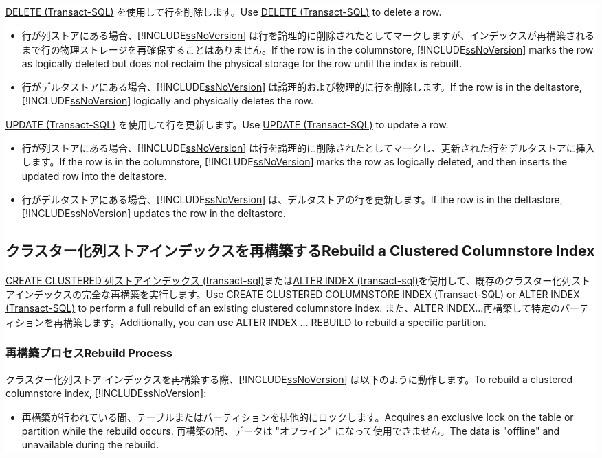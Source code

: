  <span data-ttu-id="8e10e-164">[DELETE &#40;Transact-SQL&#41;](/sql/t-sql/statements/delete-transact-sql) を使用して行を削除します。</span><span class="sxs-lookup"><span data-stu-id="8e10e-164">Use [DELETE &#40;Transact-SQL&#41;](/sql/t-sql/statements/delete-transact-sql) to delete a row.</span></span>

-   <span data-ttu-id="8e10e-165">行が列ストアにある場合、[!INCLUDE[ssNoVersion](../includes/ssnoversion-md.md)] は行を論理的に削除されたとしてマークしますが、インデックスが再構築されるまで行の物理ストレージを再確保することはありません。</span><span class="sxs-lookup"><span data-stu-id="8e10e-165">If the row is in the columnstore, [!INCLUDE[ssNoVersion](../includes/ssnoversion-md.md)] marks the row as logically deleted but does not reclaim the physical storage for the row until the index is rebuilt.</span></span>

-   <span data-ttu-id="8e10e-166">行がデルタストアにある場合、[!INCLUDE[ssNoVersion](../includes/ssnoversion-md.md)] は論理的および物理的に行を削除します。</span><span class="sxs-lookup"><span data-stu-id="8e10e-166">If the row is in the deltastore, [!INCLUDE[ssNoVersion](../includes/ssnoversion-md.md)] logically and physically deletes the row.</span></span>

 <span data-ttu-id="8e10e-167">[UPDATE &#40;Transact-SQL&#41;](/sql/t-sql/queries/update-transact-sql) を使用して行を更新します。</span><span class="sxs-lookup"><span data-stu-id="8e10e-167">Use [UPDATE &#40;Transact-SQL&#41;](/sql/t-sql/queries/update-transact-sql) to update a row.</span></span>

-   <span data-ttu-id="8e10e-168">行が列ストアにある場合、[!INCLUDE[ssNoVersion](../includes/ssnoversion-md.md)] は行を論理的に削除されたとしてマークし、更新された行をデルタストアに挿入します。</span><span class="sxs-lookup"><span data-stu-id="8e10e-168">If the row is in the columnstore, [!INCLUDE[ssNoVersion](../includes/ssnoversion-md.md)] marks the row as logically deleted, and then inserts the updated row into the deltastore.</span></span>

-   <span data-ttu-id="8e10e-169">行がデルタストアにある場合、[!INCLUDE[ssNoVersion](../includes/ssnoversion-md.md)] は、デルタストアの行を更新します。</span><span class="sxs-lookup"><span data-stu-id="8e10e-169">If the row is in the deltastore, [!INCLUDE[ssNoVersion](../includes/ssnoversion-md.md)] updates the row in the deltastore.</span></span>

##  <a name="rebuild-a-clustered-columnstore-index"></a><a name="rebuild"></a><span data-ttu-id="8e10e-170">クラスター化列ストアインデックスを再構築する</span><span class="sxs-lookup"><span data-stu-id="8e10e-170">Rebuild a Clustered Columnstore Index</span></span>
 <span data-ttu-id="8e10e-171">[CREATE CLUSTERED 列ストアインデックス &#40;transact-sql&#41;](/sql/t-sql/statements/create-columnstore-index-transact-sql)または[ALTER INDEX &#40;transact-sql&#41;](/sql/t-sql/statements/alter-index-transact-sql)を使用して、既存のクラスター化列ストアインデックスの完全な再構築を実行します。</span><span class="sxs-lookup"><span data-stu-id="8e10e-171">Use [CREATE CLUSTERED COLUMNSTORE INDEX &#40;Transact-SQL&#41;](/sql/t-sql/statements/create-columnstore-index-transact-sql) or [ALTER INDEX &#40;Transact-SQL&#41;](/sql/t-sql/statements/alter-index-transact-sql) to perform a full rebuild of an existing clustered columnstore index.</span></span> <span data-ttu-id="8e10e-172">また、ALTER INDEX...再構築して特定のパーティションを再構築します。</span><span class="sxs-lookup"><span data-stu-id="8e10e-172">Additionally, you can use ALTER INDEX ... REBUILD to rebuild a specific partition.</span></span>

### <a name="rebuild-process"></a><span data-ttu-id="8e10e-173">再構築プロセス</span><span class="sxs-lookup"><span data-stu-id="8e10e-173">Rebuild Process</span></span>
 <span data-ttu-id="8e10e-174">クラスター化列ストア インデックスを再構築する際、[!INCLUDE[ssNoVersion](../includes/ssnoversion-md.md)] は以下のように動作します。</span><span class="sxs-lookup"><span data-stu-id="8e10e-174">To rebuild a clustered columnstore index, [!INCLUDE[ssNoVersion](../includes/ssnoversion-md.md)]:</span></span>

-   <span data-ttu-id="8e10e-175">再構築が行われている間、テーブルまたはパーティションを排他的にロックします。</span><span class="sxs-lookup"><span data-stu-id="8e10e-175">Acquires an exclusive lock on the table or partition while the rebuild occurs.</span></span>  <span data-ttu-id="8e10e-176">再構築の間、データは "オフライン" になって使用できません。</span><span class="sxs-lookup"><span data-stu-id="8e10e-176">The data is "offline" and unavailable during the rebuild.</span></span>
